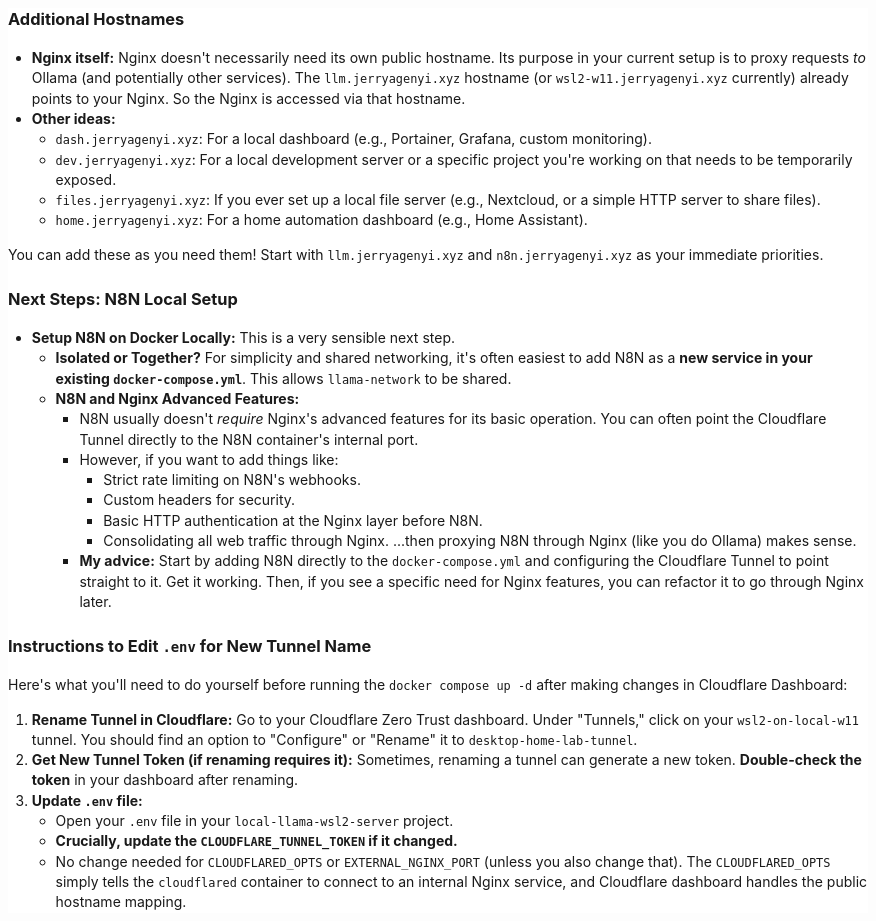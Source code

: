 
### Additional Hostnames

* **Nginx itself:** Nginx doesn't necessarily need its own public hostname. Its purpose in your current setup is to proxy requests *to* Ollama (and potentially other services). The `llm.jerryagenyi.xyz` hostname (or `wsl2-w11.jerryagenyi.xyz` currently) already points to your Nginx. So the Nginx is accessed via that hostname.
* **Other ideas:**
    * `dash.jerryagenyi.xyz`: For a local dashboard (e.g., Portainer, Grafana, custom monitoring).
    * `dev.jerryagenyi.xyz`: For a local development server or a specific project you're working on that needs to be temporarily exposed.
    * `files.jerryagenyi.xyz`: If you ever set up a local file server (e.g., Nextcloud, or a simple HTTP server to share files).
    * `home.jerryagenyi.xyz`: For a home automation dashboard (e.g., Home Assistant).

You can add these as you need them! Start with `llm.jerryagenyi.xyz` and `n8n.jerryagenyi.xyz` as your immediate priorities.

### Next Steps: N8N Local Setup

* **Setup N8N on Docker Locally:** This is a very sensible next step.
    * **Isolated or Together?** For simplicity and shared networking, it's often easiest to add N8N as a **new service in your existing `docker-compose.yml`**. This allows `llama-network` to be shared.
    * **N8N and Nginx Advanced Features:**
        * N8N usually doesn't *require* Nginx's advanced features for its basic operation. You can often point the Cloudflare Tunnel directly to the N8N container's internal port.
        * However, if you want to add things like:
            * Strict rate limiting on N8N's webhooks.
            * Custom headers for security.
            * Basic HTTP authentication at the Nginx layer before N8N.
            * Consolidating all web traffic through Nginx.
            ...then proxying N8N through Nginx (like you do Ollama) makes sense.
        * **My advice:** Start by adding N8N directly to the `docker-compose.yml` and configuring the Cloudflare Tunnel to point straight to it. Get it working. Then, if you see a specific need for Nginx features, you can refactor it to go through Nginx later.

### Instructions to Edit `.env` for New Tunnel Name

Here's what you'll need to do yourself before running the `docker compose up -d` after making changes in Cloudflare Dashboard:

1.  **Rename Tunnel in Cloudflare:** Go to your Cloudflare Zero Trust dashboard. Under "Tunnels," click on your `wsl2-on-local-w11` tunnel. You should find an option to "Configure" or "Rename" it to `desktop-home-lab-tunnel`.
2.  **Get New Tunnel Token (if renaming requires it):** Sometimes, renaming a tunnel can generate a new token. **Double-check the token** in your dashboard after renaming.
3.  **Update `.env` file:**
    * Open your `.env` file in your `local-llama-wsl2-server` project.
    * **Crucially, update the `CLOUDFLARE_TUNNEL_TOKEN` if it changed.**
    * No change needed for `CLOUDFLARED_OPTS` or `EXTERNAL_NGINX_PORT` (unless you also change that). The `CLOUDFLARED_OPTS` simply tells the `cloudflared` container to connect to an internal Nginx service, and Cloudflare dashboard handles the public hostname mapping.


